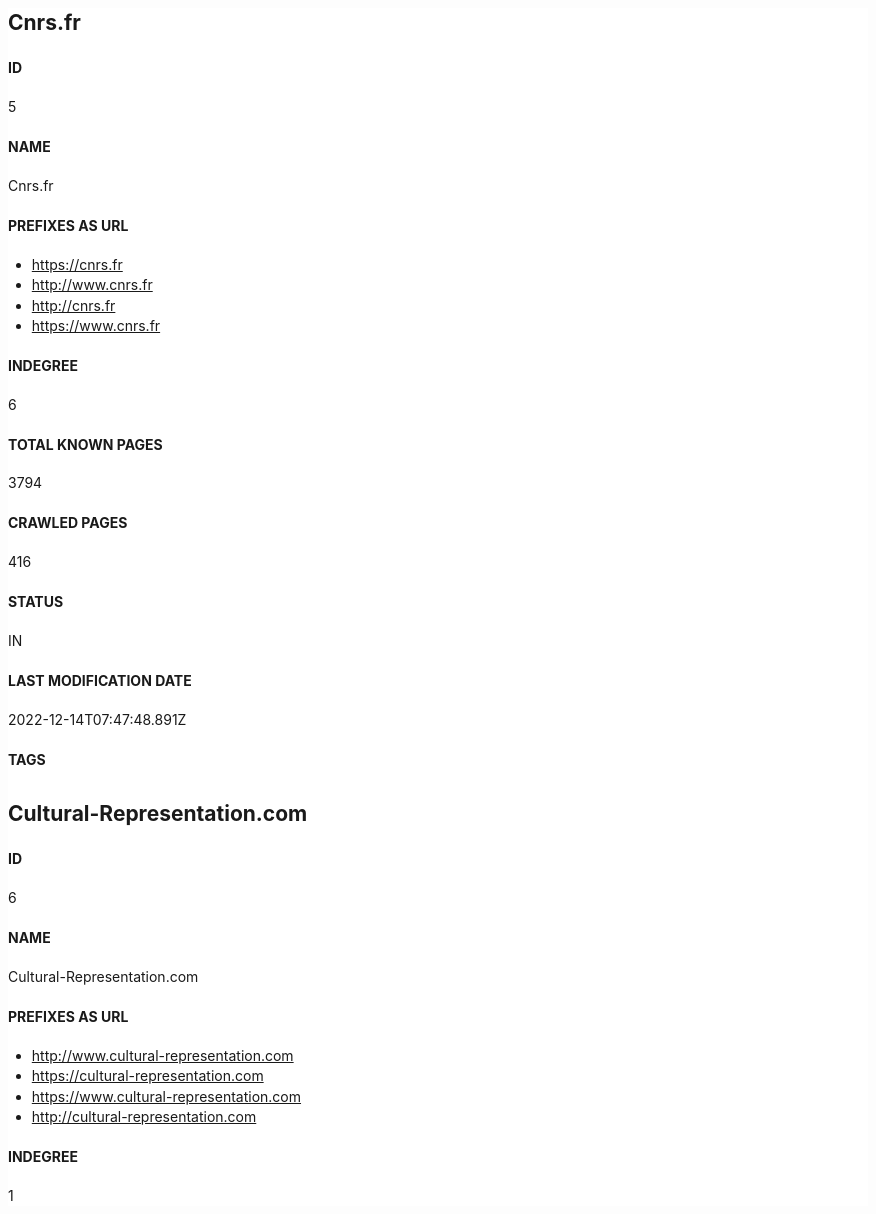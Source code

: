 
Cnrs.fr
-------

#### ID
5

#### NAME
Cnrs.fr

#### PREFIXES AS URL
* https://cnrs.fr
* http://www.cnrs.fr
* http://cnrs.fr
* https://www.cnrs.fr

#### INDEGREE
6

#### TOTAL KNOWN PAGES
3794

#### CRAWLED PAGES
416

#### STATUS
IN

#### LAST MODIFICATION DATE
2022-12-14T07:47:48.891Z

#### TAGS




Cultural-Representation.com
---------------------------

#### ID
6

#### NAME
Cultural-Representation.com

#### PREFIXES AS URL
* http://www.cultural-representation.com
* https://cultural-representation.com
* https://www.cultural-representation.com
* http://cultural-representation.com

#### INDEGREE
1
